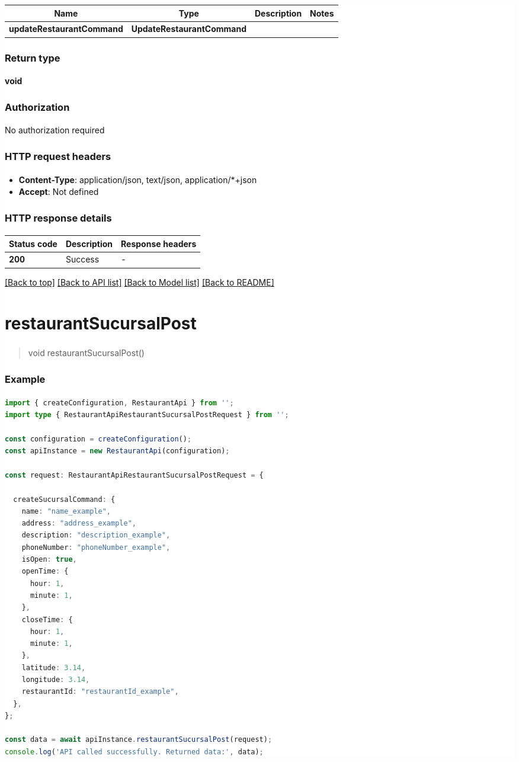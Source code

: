 Name | Type | Description  | Notes
------------- | ------------- | ------------- | -------------
 **updateRestaurantCommand** | **UpdateRestaurantCommand**|  |


### Return type

**void**

### Authorization

No authorization required

### HTTP request headers

 - **Content-Type**: application/json, text/json, application/*+json
 - **Accept**: Not defined


### HTTP response details
| Status code | Description | Response headers |
|-------------|-------------|------------------|
**200** | Success |  -  |

[[Back to top]](#) [[Back to API list]](README.md#documentation-for-api-endpoints) [[Back to Model list]](README.md#documentation-for-models) [[Back to README]](README.md)

# **restaurantSucursalPost**
> void restaurantSucursalPost()


### Example


```typescript
import { createConfiguration, RestaurantApi } from '';
import type { RestaurantApiRestaurantSucursalPostRequest } from '';

const configuration = createConfiguration();
const apiInstance = new RestaurantApi(configuration);

const request: RestaurantApiRestaurantSucursalPostRequest = {
  
  createSucursalCommand: {
    name: "name_example",
    address: "address_example",
    description: "description_example",
    phoneNumber: "phoneNumber_example",
    isOpen: true,
    openTime: {
      hour: 1,
      minute: 1,
    },
    closeTime: {
      hour: 1,
      minute: 1,
    },
    latitude: 3.14,
    longitude: 3.14,
    restaurantId: "restaurantId_example",
  },
};

const data = await apiInstance.restaurantSucursalPost(request);
console.log('API called successfully. Returned data:', data);
```
